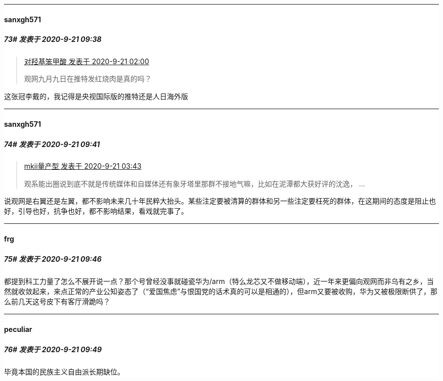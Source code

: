 



-----

####  sanxgh571  
##### 73#       发表于 2020-9-21 09:38



<blockquote><a href="httphttps://bbs.saraba1st.com/2b/forum.php?mod=redirect&amp;goto=findpost&amp;pid=48800110&amp;ptid=1960929" target="_blank">对羟基笨甲酸 发表于 2020-9-21 02:00</a>

观网九月九日在推特发红烧肉是真的吗？</blockquote>
这张冠李戴的，我记得是央视国际版的推特还是人日海外版







-----

####  sanxgh571  
##### 74#       发表于 2020-9-21 09:41



<blockquote><a href="httphttps://bbs.saraba1st.com/2b/forum.php?mod=redirect&amp;goto=findpost&amp;pid=48800308&amp;ptid=1960929" target="_blank">mkii量产型 发表于 2020-9-21 03:43</a>

观系能出圈说到底不就是传统媒体和自媒体还有象牙塔里那群不接地气嘛，比如在泥潭都大获好评的沈逸， ...</blockquote>
说观网是右翼还是左翼，都不影响未来几十年民粹大抬头。某些注定要被清算的群体和另一些注定要枉死的群体，在这期间的态度是阻止也好，引导也好，抗争也好，都不影响结果，看戏就完事了。







-----

####  frg  
##### 75#       发表于 2020-9-21 09:46




都提到科工力量了怎么不展开说一点？那个号曾经没事就碰瓷华为/arm（特么龙芯又不做移动端），近一年来更偏向观网而非乌有之乡，当然就收敛起来，来点正常的产业公知姿态了（“爱国焦虑”与恨国党的话术真的可以是相通的），但arm又要被收购，华为又被极限断供了，那么前几天这号皮下有客厅滑跪吗？







-----

####  peculiar  
##### 76#       发表于 2020-9-21 09:49




毕竟本国的民族主义自由派长期缺位。

